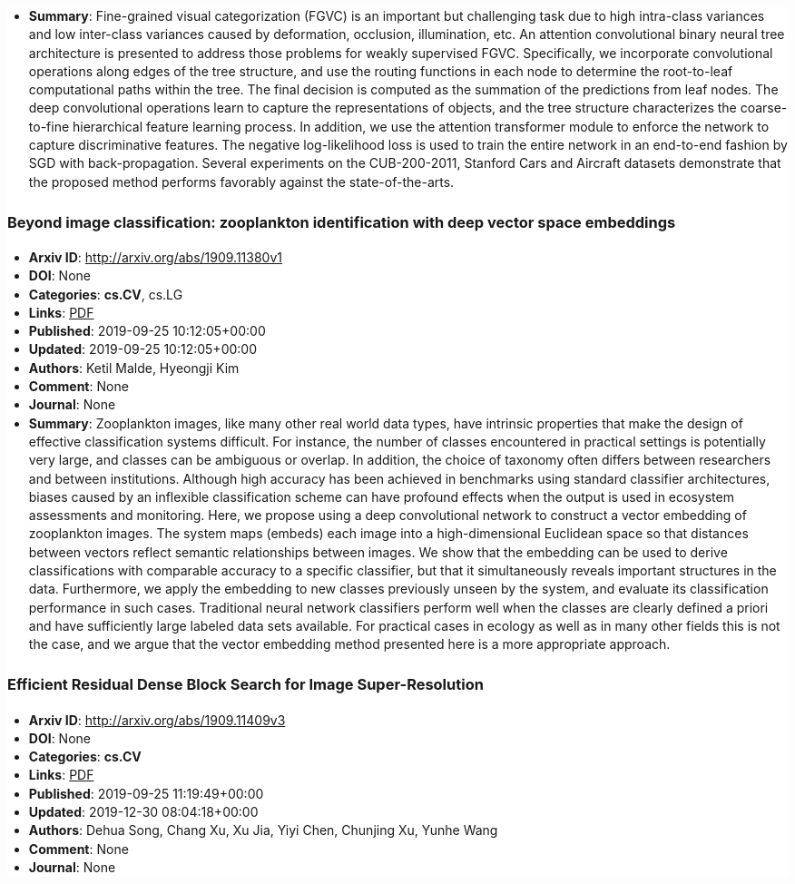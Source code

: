 - **Summary**: Fine-grained visual categorization (FGVC) is an important but challenging task due to high intra-class variances and low inter-class variances caused by deformation, occlusion, illumination, etc. An attention convolutional binary neural tree architecture is presented to address those problems for weakly supervised FGVC. Specifically, we incorporate convolutional operations along edges of the tree structure, and use the routing functions in each node to determine the root-to-leaf computational paths within the tree. The final decision is computed as the summation of the predictions from leaf nodes. The deep convolutional operations learn to capture the representations of objects, and the tree structure characterizes the coarse-to-fine hierarchical feature learning process. In addition, we use the attention transformer module to enforce the network to capture discriminative features. The negative log-likelihood loss is used to train the entire network in an end-to-end fashion by SGD with back-propagation. Several experiments on the CUB-200-2011, Stanford Cars and Aircraft datasets demonstrate that the proposed method performs favorably against the state-of-the-arts.



### Beyond image classification: zooplankton identification with deep vector space embeddings
- **Arxiv ID**: http://arxiv.org/abs/1909.11380v1
- **DOI**: None
- **Categories**: **cs.CV**, cs.LG
- **Links**: [PDF](http://arxiv.org/pdf/1909.11380v1)
- **Published**: 2019-09-25 10:12:05+00:00
- **Updated**: 2019-09-25 10:12:05+00:00
- **Authors**: Ketil Malde, Hyeongji Kim
- **Comment**: None
- **Journal**: None
- **Summary**: Zooplankton images, like many other real world data types, have intrinsic properties that make the design of effective classification systems difficult. For instance, the number of classes encountered in practical settings is potentially very large, and classes can be ambiguous or overlap. In addition, the choice of taxonomy often differs between researchers and between institutions. Although high accuracy has been achieved in benchmarks using standard classifier architectures, biases caused by an inflexible classification scheme can have profound effects when the output is used in ecosystem assessments and monitoring.   Here, we propose using a deep convolutional network to construct a vector embedding of zooplankton images. The system maps (embeds) each image into a high-dimensional Euclidean space so that distances between vectors reflect semantic relationships between images. We show that the embedding can be used to derive classifications with comparable accuracy to a specific classifier, but that it simultaneously reveals important structures in the data. Furthermore, we apply the embedding to new classes previously unseen by the system, and evaluate its classification performance in such cases.   Traditional neural network classifiers perform well when the classes are clearly defined a priori and have sufficiently large labeled data sets available. For practical cases in ecology as well as in many other fields this is not the case, and we argue that the vector embedding method presented here is a more appropriate approach.



### Efficient Residual Dense Block Search for Image Super-Resolution
- **Arxiv ID**: http://arxiv.org/abs/1909.11409v3
- **DOI**: None
- **Categories**: **cs.CV**
- **Links**: [PDF](http://arxiv.org/pdf/1909.11409v3)
- **Published**: 2019-09-25 11:19:49+00:00
- **Updated**: 2019-12-30 08:04:18+00:00
- **Authors**: Dehua Song, Chang Xu, Xu Jia, Yiyi Chen, Chunjing Xu, Yunhe Wang
- **Comment**: None
- **Journal**: None